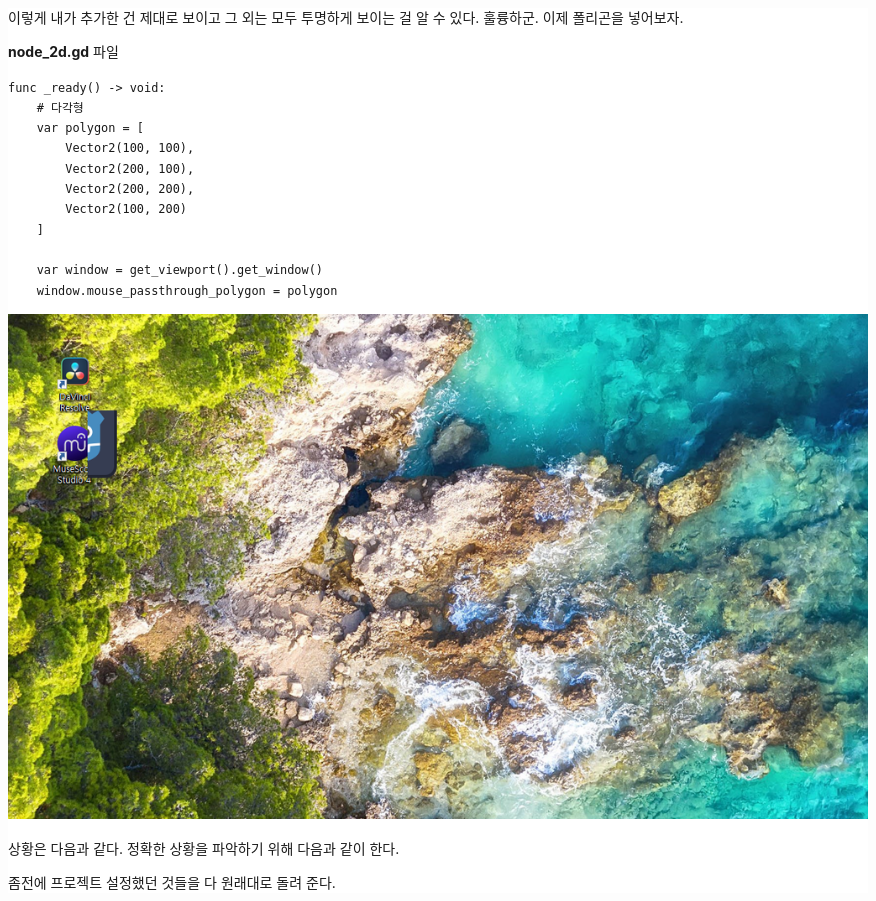 이렇게 내가 추가한 건 제대로 보이고 그 외는 모두 투명하게 보이는 걸 알 수 있다. 훌륭하군. 이제 폴리곤을 넣어보자. 

**node_2d.gd** 파일 

```gdscript
func _ready() -> void:
	# 다각형
	var polygon = [
		Vector2(100, 100),		
		Vector2(200, 100),
		Vector2(200, 200),
		Vector2(100, 200)
	]

	var window = get_viewport().get_window()	
	window.mouse_passthrough_polygon = polygon
```

![](img/20250111163614.png)

상황은 다음과 같다. 정확한 상황을 파악하기 위해 다음과 같이 한다. 

좀전에 프로젝트 설정했던 것들을 다 원래대로 돌려 준다.
